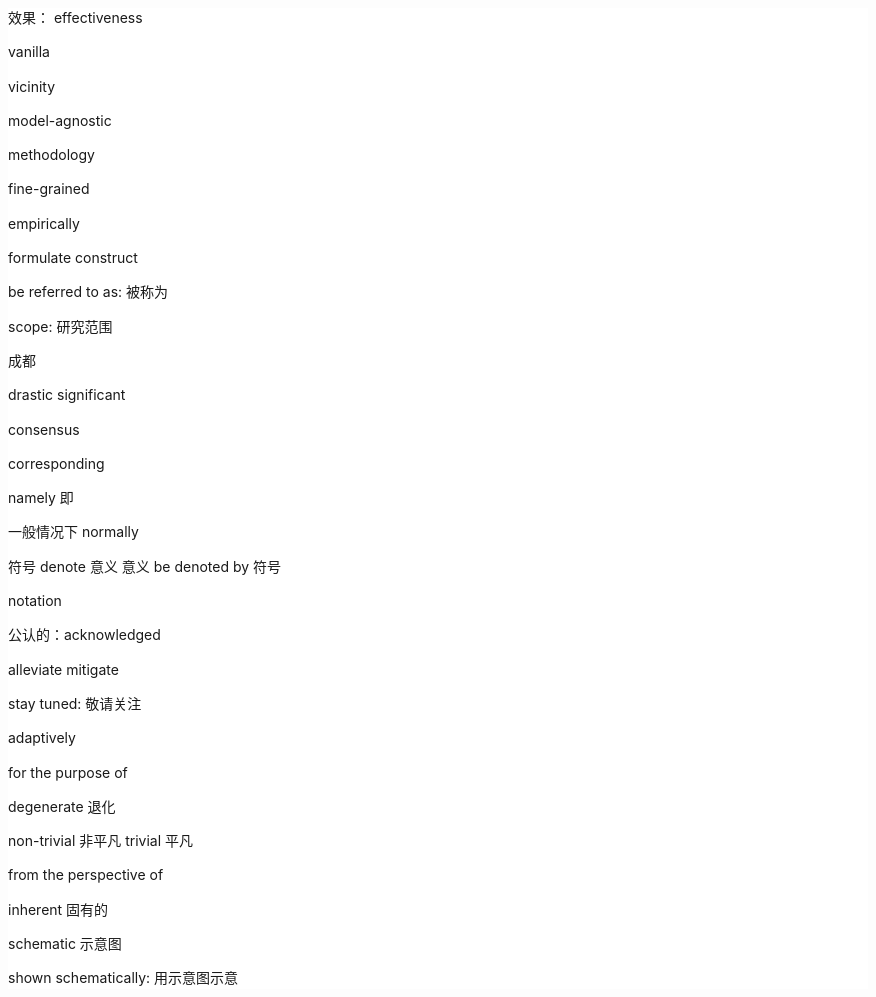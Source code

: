 效果：
effectiveness 

vanilla

vicinity

model-agnostic

methodology

fine-grained

empirically

formulate
construct

be referred to as: 被称为

scope: 研究范围

成都

drastic
significant

consensus

corresponding

namely 即

一般情况下 normally

符号 denote 意义
意义 be denoted by 符号

notation

公认的：acknowledged


alleviate
mitigate

stay tuned: 敬请关注

adaptively

for the purpose of            

degenerate 退化

non-trivial 非平凡
trivial 平凡

from the perspective of

inherent 固有的

schematic 示意图

shown schematically: 用示意图示意
